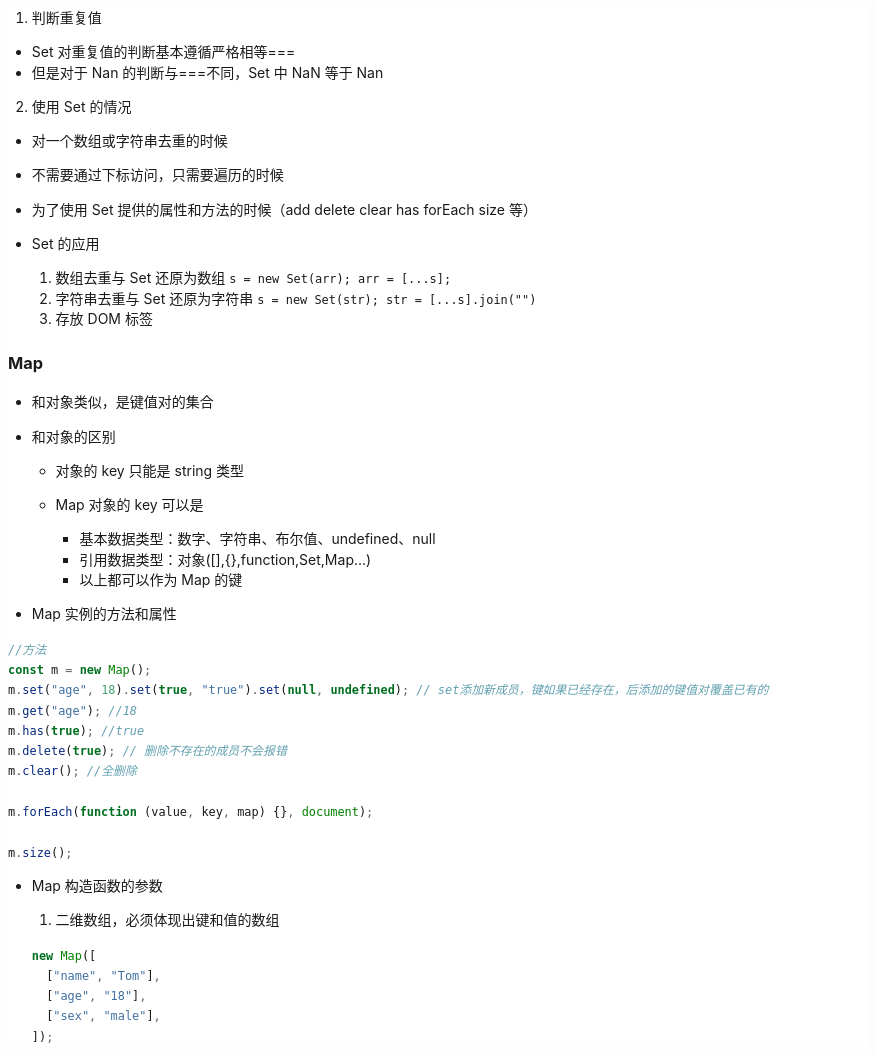   1. 判断重复值

  - Set 对重复值的判断基本遵循严格相等===
  - 但是对于 Nan 的判断与===不同，Set 中 NaN 等于 Nan

  2. 使用 Set 的情况

  - 对一个数组或字符串去重的时候
  - 不需要通过下标访问，只需要遍历的时候
  - 为了使用 Set 提供的属性和方法的时候（add delete clear has forEach size 等）

- Set 的应用

  1. 数组去重与 Set 还原为数组 `s = new Set(arr); arr = [...s];`
  2. 字符串去重与 Set 还原为字符串 `s = new Set(str); str = [...s].join("")`
  3. 存放 DOM 标签

### Map

- 和对象类似，是键值对的集合

- 和对象的区别

  - 对象的 key 只能是 string 类型

  - Map 对象的 key 可以是
    - 基本数据类型：数字、字符串、布尔值、undefined、null
    - 引用数据类型：对象([],{},function,Set,Map...)
    - 以上都可以作为 Map 的键

- Map 实例的方法和属性

```js
//方法
const m = new Map();
m.set("age", 18).set(true, "true").set(null, undefined); // set添加新成员，键如果已经存在，后添加的键值对覆盖已有的
m.get("age"); //18
m.has(true); //true
m.delete(true); // 删除不存在的成员不会报错
m.clear(); //全删除

m.forEach(function (value, key, map) {}, document);

m.size();
```

- Map 构造函数的参数

  1. 二维数组，必须体现出键和值的数组

  ```js
  new Map([
    ["name", "Tom"],
    ["age", "18"],
    ["sex", "male"],
  ]);
  ```


  [b]: "value",